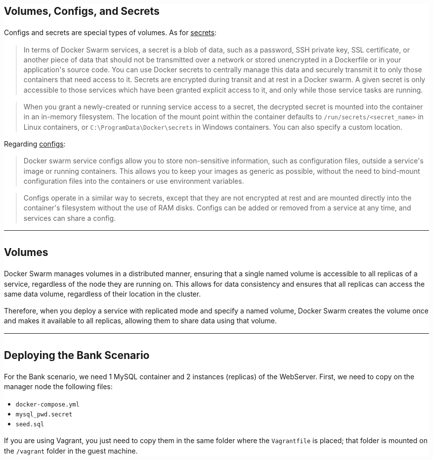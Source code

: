 ## Volumes, Configs, and Secrets

Configs and secrets are special types of volumes. As for [secrets](https://docs.docker.com/engine/swarm/secrets/):

> In terms of Docker Swarm services, a secret is a blob of data, such as a password, SSH private key, SSL certificate, or another piece of data that should not be transmitted over a network or stored unencrypted in a Dockerfile or in your application's source code. You can use Docker secrets to centrally manage this data and securely transmit it to only those containers that need access to it. Secrets are encrypted during transit and at rest in a Docker swarm. A given secret is only accessible to those services which have been granted explicit access to it, and only while those service tasks are running.

> When you grant a newly-created or running service access to a secret, the decrypted secret is mounted into the container in an in-memory filesystem. The location of the mount point within the container defaults to `/run/secrets/<secret_name>` in Linux containers, or `C:\ProgramData\Docker\secrets` in Windows containers. You can also specify a custom location.

Regarding [configs]():

> Docker swarm service configs allow you to store non-sensitive information, such as configuration files, outside a service's image or running containers. This allows you to keep your images as generic as possible, without the need to bind-mount configuration files into the containers or use environment variables.

> Configs operate in a similar way to secrets, except that they are not encrypted at rest and are mounted directly into the container's filesystem without the use of RAM disks. Configs can be added or removed from a service at any time, and services can share a config.

---

## Volumes

Docker Swarm manages volumes in a distributed manner, ensuring that a single named volume is accessible to all replicas of a service, regardless of the node they are running on. This allows for data consistency and ensures that all replicas can access the same data volume, regardless of their location in the cluster.

Therefore, when you deploy a service with replicated mode and specify a named volume, Docker Swarm creates the volume once and makes it available to all replicas, allowing them to share data using that volume.

---

## Deploying the Bank Scenario

For the Bank scenario, we need 1 MySQL container and 2 instances (replicas) of the WebServer. First, we need to copy on the manager node the following files:

- `docker-compose.yml`
- `mysql_pwd.secret`
- `seed.sql`

If you are using Vagrant, you just need to copy them in the same folder where the `Vagrantfile` is placed; that folder is mounted on the `/vagrant` folder in the guest machine.
